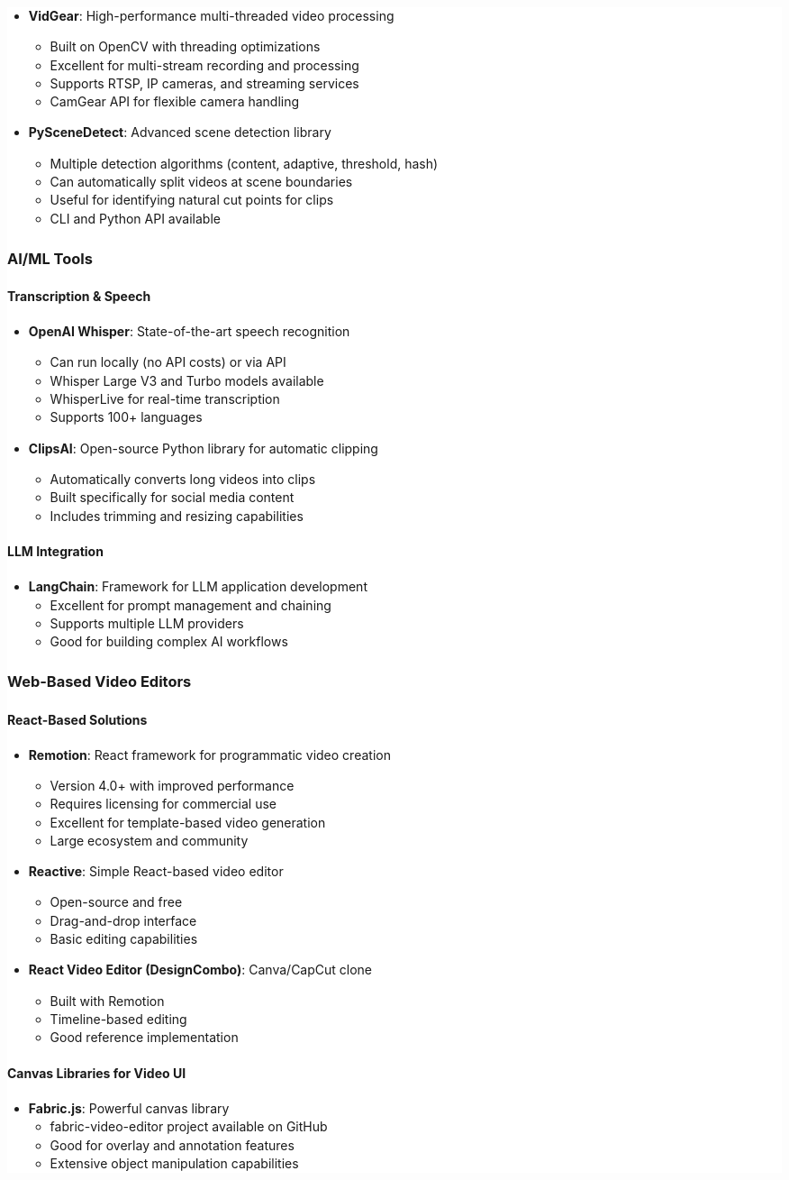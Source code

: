 - **VidGear**: High-performance multi-threaded video processing
  - Built on OpenCV with threading optimizations
  - Excellent for multi-stream recording and processing
  - Supports RTSP, IP cameras, and streaming services
  - CamGear API for flexible camera handling

- **PySceneDetect**: Advanced scene detection library
  - Multiple detection algorithms (content, adaptive, threshold, hash)
  - Can automatically split videos at scene boundaries
  - Useful for identifying natural cut points for clips
  - CLI and Python API available

### AI/ML Tools

#### Transcription & Speech
- **OpenAI Whisper**: State-of-the-art speech recognition
  - Can run locally (no API costs) or via API
  - Whisper Large V3 and Turbo models available
  - WhisperLive for real-time transcription
  - Supports 100+ languages

- **ClipsAI**: Open-source Python library for automatic clipping
  - Automatically converts long videos into clips
  - Built specifically for social media content
  - Includes trimming and resizing capabilities

#### LLM Integration
- **LangChain**: Framework for LLM application development
  - Excellent for prompt management and chaining
  - Supports multiple LLM providers
  - Good for building complex AI workflows

### Web-Based Video Editors

#### React-Based Solutions
- **Remotion**: React framework for programmatic video creation
  - Version 4.0+ with improved performance
  - Requires licensing for commercial use
  - Excellent for template-based video generation
  - Large ecosystem and community

- **Reactive**: Simple React-based video editor
  - Open-source and free
  - Drag-and-drop interface
  - Basic editing capabilities

- **React Video Editor (DesignCombo)**: Canva/CapCut clone
  - Built with Remotion
  - Timeline-based editing
  - Good reference implementation

#### Canvas Libraries for Video UI
- **Fabric.js**: Powerful canvas library
  - fabric-video-editor project available on GitHub
  - Good for overlay and annotation features
  - Extensive object manipulation capabilities
